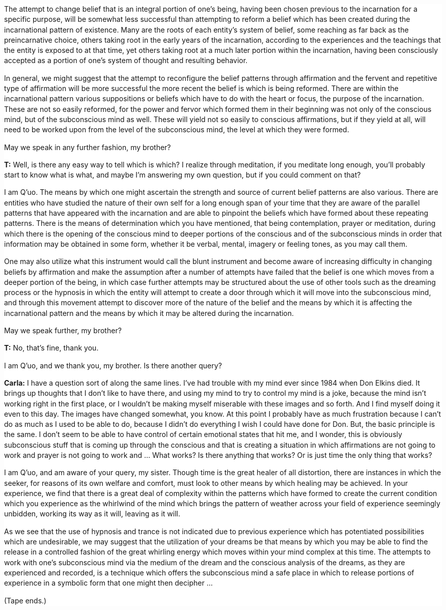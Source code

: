 <p>The attempt to change belief that is an integral portion of one’s being, having been chosen previous to the incarnation for a specific purpose, will be somewhat less successful than attempting to reform a belief which has been created during the incarnational pattern of existence. Many are the roots of each entity’s system of belief, some reaching as far back as the preincarnative choice, others taking root in the early years of the incarnation, according to the experiences and the teachings that the entity is exposed to at that time, yet others taking root at a much later portion within the incarnation, having been consciously accepted as a portion of one’s system of thought and resulting behavior.</p>
<p>In general, we might suggest that the attempt to reconfigure the belief patterns through affirmation and the fervent and repetitive type of affirmation will be more successful the more recent the belief is which is being reformed. There are within the incarnational pattern various suppositions or beliefs which have to do with the heart or focus, the purpose of the incarnation. These are not so easily reformed, for the power and fervor which formed them in their beginning was not only of the conscious mind, but of the subconscious mind as well. These will yield not so easily to conscious affirmations, but if they yield at all, will need to be worked upon from the level of the subconscious mind, the level at which they were formed.</p>
<p>May we speak in any further fashion, my brother?</p>
<p><strong>T:</strong> Well, is there any easy way to tell which is which? I realize through meditation, if you meditate long enough, you’ll probably start to know what is what, and maybe I’m answering my own question, but if you could comment on that?</p>
<p>I am Q’uo. The means by which one might ascertain the strength and source of current belief patterns are also various. There are entities who have studied the nature of their own self for a long enough span of your time that they are aware of the parallel patterns that have appeared with the incarnation and are able to pinpoint the beliefs which have formed about these repeating patterns. There is the means of determination which you have mentioned, that being contemplation, prayer or meditation, during which there is the opening of the conscious mind to deeper portions of the conscious and of the subconscious minds in order that information may be obtained in some form, whether it be verbal, mental, imagery or feeling tones, as you may call them.</p>
<p>One may also utilize what this instrument would call the blunt instrument and become aware of increasing difficulty in changing beliefs by affirmation and make the assumption after a number of attempts have failed that the belief is one which moves from a deeper portion of the being, in which case further attempts may be structured about the use of other tools such as the dreaming process or the hypnosis in which the entity will attempt to create a door through which it will move into the subconscious mind, and through this movement attempt to discover more of the nature of the belief and the means by which it is affecting the incarnational pattern and the means by which it may be altered during the incarnation.</p>
<p>May we speak further, my brother?</p>
<p><strong>T:</strong> No, that’s fine, thank you.</p>
<p>I am Q’uo, and we thank you, my brother. Is there another query?</p>
<p><strong>Carla:</strong> I have a question sort of along the same lines. I’ve had trouble with my mind ever since 1984 when Don Elkins died. It brings up thoughts that I don’t like to have there, and using my mind to try to control my mind is a joke, because the mind isn’t working right in the first place, or I wouldn’t be making myself miserable with these images and so forth. And I find myself doing it even to this day. The images have changed somewhat, you know. At this point I probably have as much frustration because I can’t do as much as I used to be able to do, because I didn’t do everything I wish I could have done for Don. But, the basic principle is the same. I don’t seem to be able to have control of certain emotional states that hit me, and I wonder, this is obviously subconscious stuff that is coming up through the conscious and that is creating a situation in which affirmations are not going to work and prayer is not going to work and … What works? Is there anything that works? Or is just time the only thing that works?</p>
<p>I am Q’uo, and am aware of your query, my sister. Though time is the great healer of all distortion, there are instances in which the seeker, for reasons of its own welfare and comfort, must look to other means by which healing may be achieved. In your experience, we find that there is a great deal of complexity within the patterns which have formed to create the current condition which you experience as the whirlwind of the mind which brings the pattern of weather across your field of experience seemingly unbidden, working its way as it will, leaving as it will.</p>
<p>As we see that the use of hypnosis and trance is not indicated due to previous experience which has potentiated possibilities which are undesirable, we may suggest that the utilization of your dreams be that means by which you may be able to find the release in a controlled fashion of the great whirling energy which moves within your mind complex at this time. The attempts to work with one’s subconscious mind via the medium of the dream and the conscious analysis of the dreams, as they are experienced and recorded, is a technique which offers the subconscious mind a safe place in which to release portions of experience in a symbolic form that one might then decipher …</p>
<p class="comment">(Tape ends.)</p>